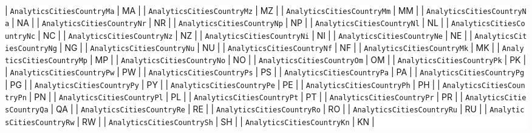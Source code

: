 | `AnalyticsCitiesCountryMa` | MA                         |
| `AnalyticsCitiesCountryMz` | MZ                         |
| `AnalyticsCitiesCountryMm` | MM                         |
| `AnalyticsCitiesCountryNa` | NA                         |
| `AnalyticsCitiesCountryNr` | NR                         |
| `AnalyticsCitiesCountryNp` | NP                         |
| `AnalyticsCitiesCountryNl` | NL                         |
| `AnalyticsCitiesCountryNc` | NC                         |
| `AnalyticsCitiesCountryNz` | NZ                         |
| `AnalyticsCitiesCountryNi` | NI                         |
| `AnalyticsCitiesCountryNe` | NE                         |
| `AnalyticsCitiesCountryNg` | NG                         |
| `AnalyticsCitiesCountryNu` | NU                         |
| `AnalyticsCitiesCountryNf` | NF                         |
| `AnalyticsCitiesCountryMk` | MK                         |
| `AnalyticsCitiesCountryMp` | MP                         |
| `AnalyticsCitiesCountryNo` | NO                         |
| `AnalyticsCitiesCountryOm` | OM                         |
| `AnalyticsCitiesCountryPk` | PK                         |
| `AnalyticsCitiesCountryPw` | PW                         |
| `AnalyticsCitiesCountryPs` | PS                         |
| `AnalyticsCitiesCountryPa` | PA                         |
| `AnalyticsCitiesCountryPg` | PG                         |
| `AnalyticsCitiesCountryPy` | PY                         |
| `AnalyticsCitiesCountryPe` | PE                         |
| `AnalyticsCitiesCountryPh` | PH                         |
| `AnalyticsCitiesCountryPn` | PN                         |
| `AnalyticsCitiesCountryPl` | PL                         |
| `AnalyticsCitiesCountryPt` | PT                         |
| `AnalyticsCitiesCountryPr` | PR                         |
| `AnalyticsCitiesCountryQa` | QA                         |
| `AnalyticsCitiesCountryRe` | RE                         |
| `AnalyticsCitiesCountryRo` | RO                         |
| `AnalyticsCitiesCountryRu` | RU                         |
| `AnalyticsCitiesCountryRw` | RW                         |
| `AnalyticsCitiesCountrySh` | SH                         |
| `AnalyticsCitiesCountryKn` | KN                         |